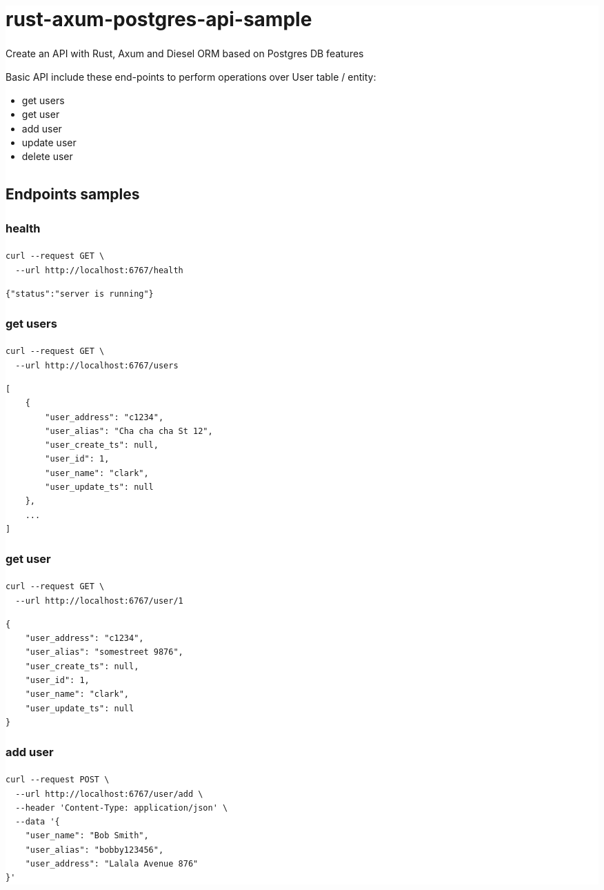# rust-axum-postgres-api-sample
Create an API with Rust, Axum and Diesel ORM based on Postgres DB features

Basic API include these end-points to perform operations over User table / entity:
* get users
* get user
* add user
* update user
* delete user

## Endpoints samples
### health
```
curl --request GET \
  --url http://localhost:6767/health
```
```
{"status":"server is running"}
``` 
### get users
```
curl --request GET \
  --url http://localhost:6767/users
```
```
[
	{
		"user_address": "c1234",
		"user_alias": "Cha cha cha St 12",
		"user_create_ts": null,
		"user_id": 1,
		"user_name": "clark",
		"user_update_ts": null
	},
	...
]
```
### get user
```
curl --request GET \
  --url http://localhost:6767/user/1
```
```
{
	"user_address": "c1234",
	"user_alias": "somestreet 9876",
	"user_create_ts": null,
	"user_id": 1,
	"user_name": "clark",
	"user_update_ts": null
}
```
### add user
```
curl --request POST \
  --url http://localhost:6767/user/add \
  --header 'Content-Type: application/json' \
  --data '{
	"user_name": "Bob Smith",
	"user_alias": "bobby123456",
	"user_address": "Lalala Avenue 876"
}'
```